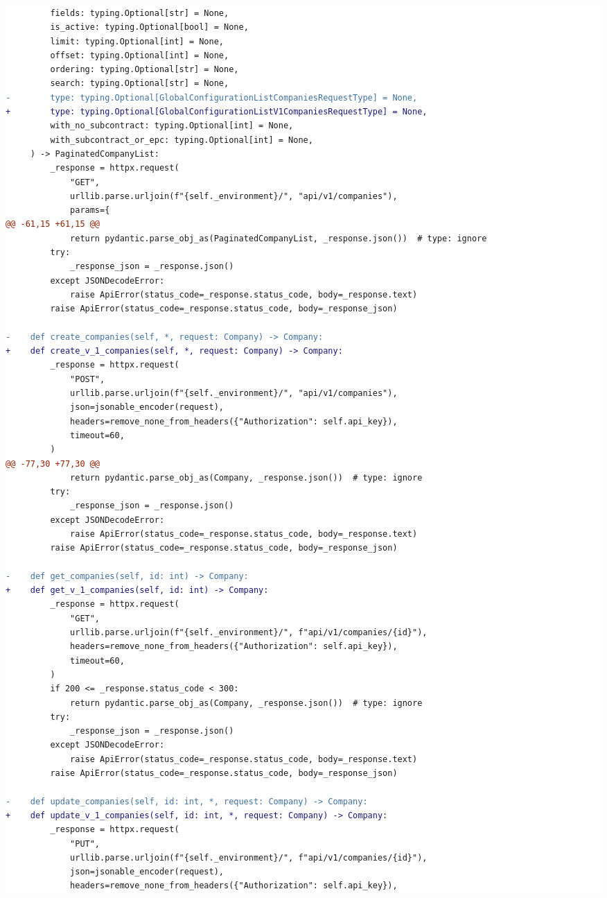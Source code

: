 ```diff
         fields: typing.Optional[str] = None,
         is_active: typing.Optional[bool] = None,
         limit: typing.Optional[int] = None,
         offset: typing.Optional[int] = None,
         ordering: typing.Optional[str] = None,
         search: typing.Optional[str] = None,
-        type: typing.Optional[GlobalConfigurationListCompaniesRequestType] = None,
+        type: typing.Optional[GlobalConfigurationListV1CompaniesRequestType] = None,
         with_no_subcontract: typing.Optional[int] = None,
         with_subcontract_or_epc: typing.Optional[int] = None,
     ) -> PaginatedCompanyList:
         _response = httpx.request(
             "GET",
             urllib.parse.urljoin(f"{self._environment}/", "api/v1/companies"),
             params={
@@ -61,15 +61,15 @@
             return pydantic.parse_obj_as(PaginatedCompanyList, _response.json())  # type: ignore
         try:
             _response_json = _response.json()
         except JSONDecodeError:
             raise ApiError(status_code=_response.status_code, body=_response.text)
         raise ApiError(status_code=_response.status_code, body=_response_json)
 
-    def create_companies(self, *, request: Company) -> Company:
+    def create_v_1_companies(self, *, request: Company) -> Company:
         _response = httpx.request(
             "POST",
             urllib.parse.urljoin(f"{self._environment}/", "api/v1/companies"),
             json=jsonable_encoder(request),
             headers=remove_none_from_headers({"Authorization": self.api_key}),
             timeout=60,
         )
@@ -77,30 +77,30 @@
             return pydantic.parse_obj_as(Company, _response.json())  # type: ignore
         try:
             _response_json = _response.json()
         except JSONDecodeError:
             raise ApiError(status_code=_response.status_code, body=_response.text)
         raise ApiError(status_code=_response.status_code, body=_response_json)
 
-    def get_companies(self, id: int) -> Company:
+    def get_v_1_companies(self, id: int) -> Company:
         _response = httpx.request(
             "GET",
             urllib.parse.urljoin(f"{self._environment}/", f"api/v1/companies/{id}"),
             headers=remove_none_from_headers({"Authorization": self.api_key}),
             timeout=60,
         )
         if 200 <= _response.status_code < 300:
             return pydantic.parse_obj_as(Company, _response.json())  # type: ignore
         try:
             _response_json = _response.json()
         except JSONDecodeError:
             raise ApiError(status_code=_response.status_code, body=_response.text)
         raise ApiError(status_code=_response.status_code, body=_response_json)
 
-    def update_companies(self, id: int, *, request: Company) -> Company:
+    def update_v_1_companies(self, id: int, *, request: Company) -> Company:
         _response = httpx.request(
             "PUT",
             urllib.parse.urljoin(f"{self._environment}/", f"api/v1/companies/{id}"),
             json=jsonable_encoder(request),
             headers=remove_none_from_headers({"Authorization": self.api_key}),
```